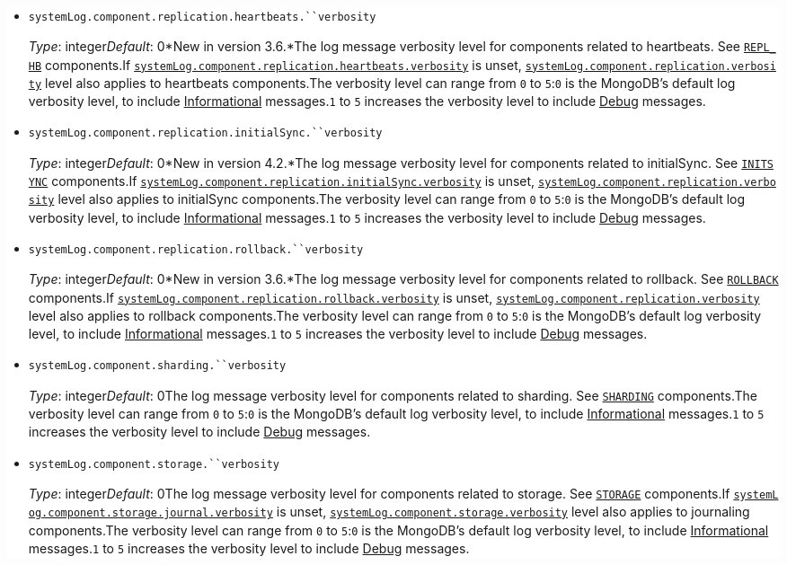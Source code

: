 - `systemLog.component.replication.heartbeats.``verbosity`

  *Type*: integer*Default*: 0*New in version 3.6.*The log message verbosity level for components related to heartbeats. See [`REPL_HB`](https://docs.mongodb.com/master/reference/log-messages/REPL_HB) components.If [`systemLog.component.replication.heartbeats.verbosity`](https://docs.mongodb.com/master/reference/configuration-options/systemLog.component.replication.heartbeats.verbosity) is unset, [`systemLog.component.replication.verbosity`](https://docs.mongodb.com/master/reference/configuration-options/systemLog.component.replication.verbosity) level also applies to heartbeats components.The verbosity level can range from `0` to `5`:`0` is the MongoDB’s default log verbosity level, to include [Informational](https://docs.mongodb.com/master/reference/log-messages/log-severity-levels) messages.`1` to `5` increases the verbosity level to include [Debug](https://docs.mongodb.com/master/reference/log-messages/log-severity-levels) messages.

- `systemLog.component.replication.initialSync.``verbosity`

  *Type*: integer*Default*: 0*New in version 4.2.*The log message verbosity level for components related to initialSync. See [`INITSYNC`](https://docs.mongodb.com/master/reference/log-messages/INITSYNC) components.If [`systemLog.component.replication.initialSync.verbosity`](https://docs.mongodb.com/master/reference/configuration-options/systemLog.component.replication.initialSync.verbosity) is unset, [`systemLog.component.replication.verbosity`](https://docs.mongodb.com/master/reference/configuration-options/systemLog.component.replication.verbosity) level also applies to initialSync components.The verbosity level can range from `0` to `5`:`0` is the MongoDB’s default log verbosity level, to include [Informational](https://docs.mongodb.com/master/reference/log-messages/log-severity-levels) messages.`1` to `5` increases the verbosity level to include [Debug](https://docs.mongodb.com/master/reference/log-messages/log-severity-levels) messages.

- `systemLog.component.replication.rollback.``verbosity`

  *Type*: integer*Default*: 0*New in version 3.6.*The log message verbosity level for components related to rollback. See [`ROLLBACK`](https://docs.mongodb.com/master/reference/log-messages/ROLLBACK) components.If [`systemLog.component.replication.rollback.verbosity`](https://docs.mongodb.com/master/reference/configuration-options/systemLog.component.replication.rollback.verbosity) is unset, [`systemLog.component.replication.verbosity`](https://docs.mongodb.com/master/reference/configuration-options/systemLog.component.replication.verbosity) level also applies to rollback components.The verbosity level can range from `0` to `5`:`0` is the MongoDB’s default log verbosity level, to include [Informational](https://docs.mongodb.com/master/reference/log-messages/log-severity-levels) messages.`1` to `5` increases the verbosity level to include [Debug](https://docs.mongodb.com/master/reference/log-messages/log-severity-levels) messages.

- `systemLog.component.sharding.``verbosity`

  *Type*: integer*Default*: 0The log message verbosity level for components related to sharding. See [`SHARDING`](https://docs.mongodb.com/master/reference/log-messages/SHARDING) components.The verbosity level can range from `0` to `5`:`0` is the MongoDB’s default log verbosity level, to include [Informational](https://docs.mongodb.com/master/reference/log-messages/log-severity-levels) messages.`1` to `5` increases the verbosity level to include [Debug](https://docs.mongodb.com/master/reference/log-messages/log-severity-levels) messages.

- `systemLog.component.storage.``verbosity`

  *Type*: integer*Default*: 0The log message verbosity level for components related to storage. See [`STORAGE`](https://docs.mongodb.com/master/reference/log-messages/STORAGE) components.If [`systemLog.component.storage.journal.verbosity`](https://docs.mongodb.com/master/reference/configuration-options/systemLog.component.storage.journal.verbosity) is unset, [`systemLog.component.storage.verbosity`](https://docs.mongodb.com/master/reference/configuration-options/systemLog.component.storage.verbosity) level also applies to journaling components.The verbosity level can range from `0` to `5`:`0` is the MongoDB’s default log verbosity level, to include [Informational](https://docs.mongodb.com/master/reference/log-messages/log-severity-levels) messages.`1` to `5` increases the verbosity level to include [Debug](https://docs.mongodb.com/master/reference/log-messages/log-severity-levels) messages.
